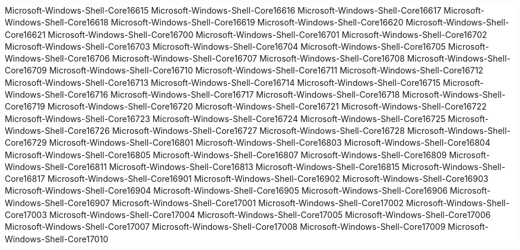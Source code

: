 <tr><td>Microsoft-Windows-Shell-Core</td><td>16615</td><td></td></tr>
<tr><td>Microsoft-Windows-Shell-Core</td><td>16616</td><td></td></tr>
<tr><td>Microsoft-Windows-Shell-Core</td><td>16617</td><td></td></tr>
<tr><td>Microsoft-Windows-Shell-Core</td><td>16618</td><td></td></tr>
<tr><td>Microsoft-Windows-Shell-Core</td><td>16619</td><td></td></tr>
<tr><td>Microsoft-Windows-Shell-Core</td><td>16620</td><td></td></tr>
<tr><td>Microsoft-Windows-Shell-Core</td><td>16621</td><td></td></tr>
<tr><td>Microsoft-Windows-Shell-Core</td><td>16700</td><td></td></tr>
<tr><td>Microsoft-Windows-Shell-Core</td><td>16701</td><td></td></tr>
<tr><td>Microsoft-Windows-Shell-Core</td><td>16702</td><td></td></tr>
<tr><td>Microsoft-Windows-Shell-Core</td><td>16703</td><td></td></tr>
<tr><td>Microsoft-Windows-Shell-Core</td><td>16704</td><td></td></tr>
<tr><td>Microsoft-Windows-Shell-Core</td><td>16705</td><td></td></tr>
<tr><td>Microsoft-Windows-Shell-Core</td><td>16706</td><td></td></tr>
<tr><td>Microsoft-Windows-Shell-Core</td><td>16707</td><td></td></tr>
<tr><td>Microsoft-Windows-Shell-Core</td><td>16708</td><td></td></tr>
<tr><td>Microsoft-Windows-Shell-Core</td><td>16709</td><td></td></tr>
<tr><td>Microsoft-Windows-Shell-Core</td><td>16710</td><td></td></tr>
<tr><td>Microsoft-Windows-Shell-Core</td><td>16711</td><td></td></tr>
<tr><td>Microsoft-Windows-Shell-Core</td><td>16712</td><td></td></tr>
<tr><td>Microsoft-Windows-Shell-Core</td><td>16713</td><td></td></tr>
<tr><td>Microsoft-Windows-Shell-Core</td><td>16714</td><td></td></tr>
<tr><td>Microsoft-Windows-Shell-Core</td><td>16715</td><td></td></tr>
<tr><td>Microsoft-Windows-Shell-Core</td><td>16716</td><td></td></tr>
<tr><td>Microsoft-Windows-Shell-Core</td><td>16717</td><td></td></tr>
<tr><td>Microsoft-Windows-Shell-Core</td><td>16718</td><td></td></tr>
<tr><td>Microsoft-Windows-Shell-Core</td><td>16719</td><td></td></tr>
<tr><td>Microsoft-Windows-Shell-Core</td><td>16720</td><td></td></tr>
<tr><td>Microsoft-Windows-Shell-Core</td><td>16721</td><td></td></tr>
<tr><td>Microsoft-Windows-Shell-Core</td><td>16722</td><td></td></tr>
<tr><td>Microsoft-Windows-Shell-Core</td><td>16723</td><td></td></tr>
<tr><td>Microsoft-Windows-Shell-Core</td><td>16724</td><td></td></tr>
<tr><td>Microsoft-Windows-Shell-Core</td><td>16725</td><td></td></tr>
<tr><td>Microsoft-Windows-Shell-Core</td><td>16726</td><td></td></tr>
<tr><td>Microsoft-Windows-Shell-Core</td><td>16727</td><td></td></tr>
<tr><td>Microsoft-Windows-Shell-Core</td><td>16728</td><td></td></tr>
<tr><td>Microsoft-Windows-Shell-Core</td><td>16729</td><td></td></tr>
<tr><td>Microsoft-Windows-Shell-Core</td><td>16801</td><td></td></tr>
<tr><td>Microsoft-Windows-Shell-Core</td><td>16803</td><td></td></tr>
<tr><td>Microsoft-Windows-Shell-Core</td><td>16804</td><td></td></tr>
<tr><td>Microsoft-Windows-Shell-Core</td><td>16805</td><td></td></tr>
<tr><td>Microsoft-Windows-Shell-Core</td><td>16807</td><td></td></tr>
<tr><td>Microsoft-Windows-Shell-Core</td><td>16809</td><td></td></tr>
<tr><td>Microsoft-Windows-Shell-Core</td><td>16811</td><td></td></tr>
<tr><td>Microsoft-Windows-Shell-Core</td><td>16813</td><td></td></tr>
<tr><td>Microsoft-Windows-Shell-Core</td><td>16815</td><td></td></tr>
<tr><td>Microsoft-Windows-Shell-Core</td><td>16817</td><td></td></tr>
<tr><td>Microsoft-Windows-Shell-Core</td><td>16901</td><td></td></tr>
<tr><td>Microsoft-Windows-Shell-Core</td><td>16902</td><td></td></tr>
<tr><td>Microsoft-Windows-Shell-Core</td><td>16903</td><td></td></tr>
<tr><td>Microsoft-Windows-Shell-Core</td><td>16904</td><td></td></tr>
<tr><td>Microsoft-Windows-Shell-Core</td><td>16905</td><td></td></tr>
<tr><td>Microsoft-Windows-Shell-Core</td><td>16906</td><td></td></tr>
<tr><td>Microsoft-Windows-Shell-Core</td><td>16907</td><td></td></tr>
<tr><td>Microsoft-Windows-Shell-Core</td><td>17001</td><td></td></tr>
<tr><td>Microsoft-Windows-Shell-Core</td><td>17002</td><td></td></tr>
<tr><td>Microsoft-Windows-Shell-Core</td><td>17003</td><td></td></tr>
<tr><td>Microsoft-Windows-Shell-Core</td><td>17004</td><td></td></tr>
<tr><td>Microsoft-Windows-Shell-Core</td><td>17005</td><td></td></tr>
<tr><td>Microsoft-Windows-Shell-Core</td><td>17006</td><td></td></tr>
<tr><td>Microsoft-Windows-Shell-Core</td><td>17007</td><td></td></tr>
<tr><td>Microsoft-Windows-Shell-Core</td><td>17008</td><td></td></tr>
<tr><td>Microsoft-Windows-Shell-Core</td><td>17009</td><td></td></tr>
<tr><td>Microsoft-Windows-Shell-Core</td><td>17010</td><td></td></tr>